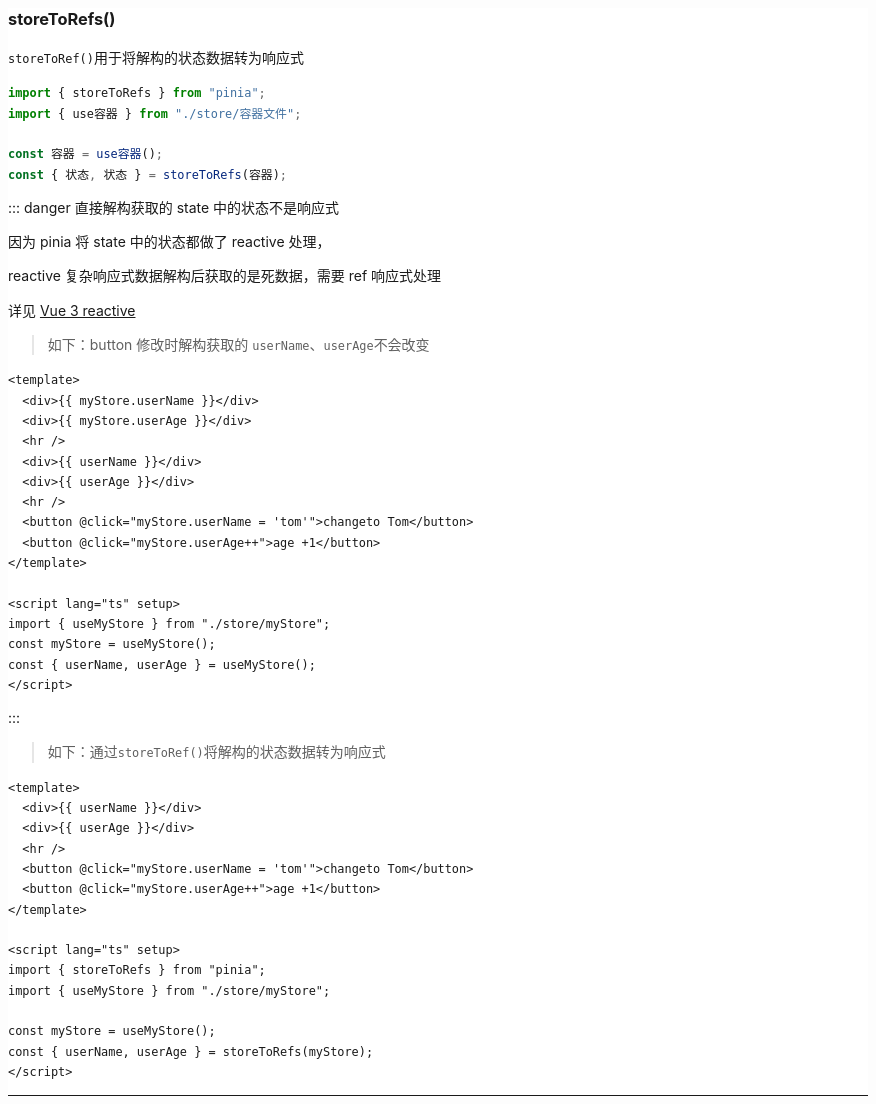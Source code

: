 
### storeToRefs()

`storeToRef()`用于将解构的状态数据转为响应式

```js
import { storeToRefs } from "pinia";
import { use容器 } from "./store/容器文件";

const 容器 = use容器();
const { 状态, 状态 } = storeToRefs(容器);
```

::: danger 直接解构获取的 state 中的状态不是响应式

因为 pinia 将 state 中的状态都做了 reactive 处理，

reactive 复杂响应式数据解构后获取的是死数据，需要 ref 响应式处理

详见 [Vue 3 reactive](../Vue3/Vue3+Vue-Cli+TS.md#不能解构)

> 如下：button 修改时解构获取的 `userName`、`userAge`不会改变

```vue
<template>
  <div>{{ myStore.userName }}</div>
  <div>{{ myStore.userAge }}</div>
  <hr />
  <div>{{ userName }}</div>
  <div>{{ userAge }}</div>
  <hr />
  <button @click="myStore.userName = 'tom'">changeto Tom</button>
  <button @click="myStore.userAge++">age +1</button>
</template>

<script lang="ts" setup>
import { useMyStore } from "./store/myStore";
const myStore = useMyStore();
const { userName, userAge } = useMyStore();
</script>
```

:::

> 如下：通过`storeToRef()`将解构的状态数据转为响应式

```vue
<template>
  <div>{{ userName }}</div>
  <div>{{ userAge }}</div>
  <hr />
  <button @click="myStore.userName = 'tom'">changeto Tom</button>
  <button @click="myStore.userAge++">age +1</button>
</template>

<script lang="ts" setup>
import { storeToRefs } from "pinia";
import { useMyStore } from "./store/myStore";

const myStore = useMyStore();
const { userName, userAge } = storeToRefs(myStore);
</script>
```

---